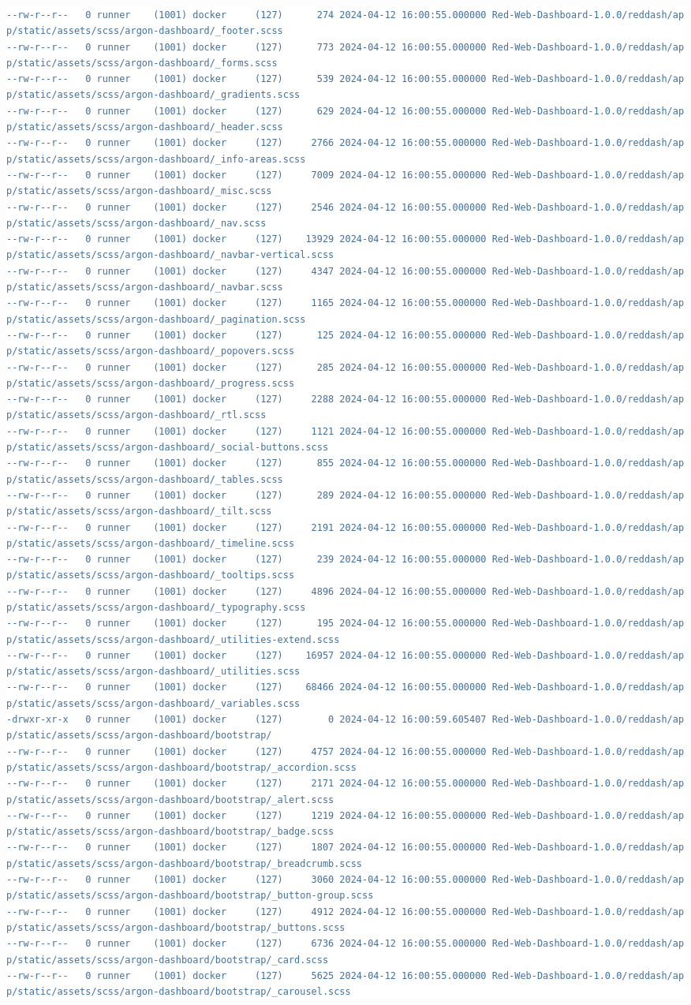 ```diff
--rw-r--r--   0 runner    (1001) docker     (127)      274 2024-04-12 16:00:55.000000 Red-Web-Dashboard-1.0.0/reddash/app/static/assets/scss/argon-dashboard/_footer.scss
--rw-r--r--   0 runner    (1001) docker     (127)      773 2024-04-12 16:00:55.000000 Red-Web-Dashboard-1.0.0/reddash/app/static/assets/scss/argon-dashboard/_forms.scss
--rw-r--r--   0 runner    (1001) docker     (127)      539 2024-04-12 16:00:55.000000 Red-Web-Dashboard-1.0.0/reddash/app/static/assets/scss/argon-dashboard/_gradients.scss
--rw-r--r--   0 runner    (1001) docker     (127)      629 2024-04-12 16:00:55.000000 Red-Web-Dashboard-1.0.0/reddash/app/static/assets/scss/argon-dashboard/_header.scss
--rw-r--r--   0 runner    (1001) docker     (127)     2766 2024-04-12 16:00:55.000000 Red-Web-Dashboard-1.0.0/reddash/app/static/assets/scss/argon-dashboard/_info-areas.scss
--rw-r--r--   0 runner    (1001) docker     (127)     7009 2024-04-12 16:00:55.000000 Red-Web-Dashboard-1.0.0/reddash/app/static/assets/scss/argon-dashboard/_misc.scss
--rw-r--r--   0 runner    (1001) docker     (127)     2546 2024-04-12 16:00:55.000000 Red-Web-Dashboard-1.0.0/reddash/app/static/assets/scss/argon-dashboard/_nav.scss
--rw-r--r--   0 runner    (1001) docker     (127)    13929 2024-04-12 16:00:55.000000 Red-Web-Dashboard-1.0.0/reddash/app/static/assets/scss/argon-dashboard/_navbar-vertical.scss
--rw-r--r--   0 runner    (1001) docker     (127)     4347 2024-04-12 16:00:55.000000 Red-Web-Dashboard-1.0.0/reddash/app/static/assets/scss/argon-dashboard/_navbar.scss
--rw-r--r--   0 runner    (1001) docker     (127)     1165 2024-04-12 16:00:55.000000 Red-Web-Dashboard-1.0.0/reddash/app/static/assets/scss/argon-dashboard/_pagination.scss
--rw-r--r--   0 runner    (1001) docker     (127)      125 2024-04-12 16:00:55.000000 Red-Web-Dashboard-1.0.0/reddash/app/static/assets/scss/argon-dashboard/_popovers.scss
--rw-r--r--   0 runner    (1001) docker     (127)      285 2024-04-12 16:00:55.000000 Red-Web-Dashboard-1.0.0/reddash/app/static/assets/scss/argon-dashboard/_progress.scss
--rw-r--r--   0 runner    (1001) docker     (127)     2288 2024-04-12 16:00:55.000000 Red-Web-Dashboard-1.0.0/reddash/app/static/assets/scss/argon-dashboard/_rtl.scss
--rw-r--r--   0 runner    (1001) docker     (127)     1121 2024-04-12 16:00:55.000000 Red-Web-Dashboard-1.0.0/reddash/app/static/assets/scss/argon-dashboard/_social-buttons.scss
--rw-r--r--   0 runner    (1001) docker     (127)      855 2024-04-12 16:00:55.000000 Red-Web-Dashboard-1.0.0/reddash/app/static/assets/scss/argon-dashboard/_tables.scss
--rw-r--r--   0 runner    (1001) docker     (127)      289 2024-04-12 16:00:55.000000 Red-Web-Dashboard-1.0.0/reddash/app/static/assets/scss/argon-dashboard/_tilt.scss
--rw-r--r--   0 runner    (1001) docker     (127)     2191 2024-04-12 16:00:55.000000 Red-Web-Dashboard-1.0.0/reddash/app/static/assets/scss/argon-dashboard/_timeline.scss
--rw-r--r--   0 runner    (1001) docker     (127)      239 2024-04-12 16:00:55.000000 Red-Web-Dashboard-1.0.0/reddash/app/static/assets/scss/argon-dashboard/_tooltips.scss
--rw-r--r--   0 runner    (1001) docker     (127)     4896 2024-04-12 16:00:55.000000 Red-Web-Dashboard-1.0.0/reddash/app/static/assets/scss/argon-dashboard/_typography.scss
--rw-r--r--   0 runner    (1001) docker     (127)      195 2024-04-12 16:00:55.000000 Red-Web-Dashboard-1.0.0/reddash/app/static/assets/scss/argon-dashboard/_utilities-extend.scss
--rw-r--r--   0 runner    (1001) docker     (127)    16957 2024-04-12 16:00:55.000000 Red-Web-Dashboard-1.0.0/reddash/app/static/assets/scss/argon-dashboard/_utilities.scss
--rw-r--r--   0 runner    (1001) docker     (127)    68466 2024-04-12 16:00:55.000000 Red-Web-Dashboard-1.0.0/reddash/app/static/assets/scss/argon-dashboard/_variables.scss
-drwxr-xr-x   0 runner    (1001) docker     (127)        0 2024-04-12 16:00:59.605407 Red-Web-Dashboard-1.0.0/reddash/app/static/assets/scss/argon-dashboard/bootstrap/
--rw-r--r--   0 runner    (1001) docker     (127)     4757 2024-04-12 16:00:55.000000 Red-Web-Dashboard-1.0.0/reddash/app/static/assets/scss/argon-dashboard/bootstrap/_accordion.scss
--rw-r--r--   0 runner    (1001) docker     (127)     2171 2024-04-12 16:00:55.000000 Red-Web-Dashboard-1.0.0/reddash/app/static/assets/scss/argon-dashboard/bootstrap/_alert.scss
--rw-r--r--   0 runner    (1001) docker     (127)     1219 2024-04-12 16:00:55.000000 Red-Web-Dashboard-1.0.0/reddash/app/static/assets/scss/argon-dashboard/bootstrap/_badge.scss
--rw-r--r--   0 runner    (1001) docker     (127)     1807 2024-04-12 16:00:55.000000 Red-Web-Dashboard-1.0.0/reddash/app/static/assets/scss/argon-dashboard/bootstrap/_breadcrumb.scss
--rw-r--r--   0 runner    (1001) docker     (127)     3060 2024-04-12 16:00:55.000000 Red-Web-Dashboard-1.0.0/reddash/app/static/assets/scss/argon-dashboard/bootstrap/_button-group.scss
--rw-r--r--   0 runner    (1001) docker     (127)     4912 2024-04-12 16:00:55.000000 Red-Web-Dashboard-1.0.0/reddash/app/static/assets/scss/argon-dashboard/bootstrap/_buttons.scss
--rw-r--r--   0 runner    (1001) docker     (127)     6736 2024-04-12 16:00:55.000000 Red-Web-Dashboard-1.0.0/reddash/app/static/assets/scss/argon-dashboard/bootstrap/_card.scss
--rw-r--r--   0 runner    (1001) docker     (127)     5625 2024-04-12 16:00:55.000000 Red-Web-Dashboard-1.0.0/reddash/app/static/assets/scss/argon-dashboard/bootstrap/_carousel.scss
```